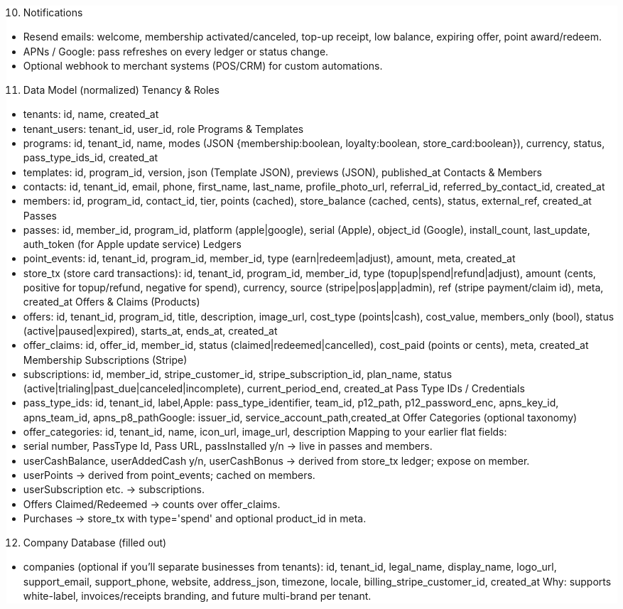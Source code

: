 10) Notifications
* Resend emails: welcome, membership activated/canceled, top-up receipt, low balance, expiring offer, point award/redeem.
* APNs / Google: pass refreshes on every ledger or status change.
* Optional webhook to merchant systems (POS/CRM) for custom automations.

11) Data Model (normalized)
Tenancy & Roles
* tenants: id, name, created_at
* tenant_users: tenant_id, user_id, role
Programs & Templates
* programs: id, tenant_id, name, modes (JSON {membership:boolean, loyalty:boolean, store_card:boolean}), currency, status, pass_type_ids_id, created_at
* templates: id, program_id, version, json (Template JSON), previews (JSON), published_at
Contacts & Members
* contacts: id, tenant_id, email, phone, first_name, last_name, profile_photo_url, referral_id, referred_by_contact_id, created_at
* members: id, program_id, contact_id, tier, points (cached), store_balance (cached, cents), status, external_ref, created_at
Passes
* passes: id, member_id, program_id, platform (apple|google), serial (Apple), object_id (Google), install_count, last_update, auth_token (for Apple update service)
Ledgers
* point_events: id, tenant_id, program_id, member_id, type (earn|redeem|adjust), amount, meta, created_at
* store_tx (store card transactions): id, tenant_id, program_id, member_id, type (topup|spend|refund|adjust), amount (cents, positive for topup/refund, negative for spend), currency, source (stripe|pos|app|admin), ref (stripe payment/claim id), meta, created_at
Offers & Claims (Products)
* offers: id, tenant_id, program_id, title, description, image_url, cost_type (points|cash), cost_value, members_only (bool), status (active|paused|expired), starts_at, ends_at, created_at
* offer_claims: id, offer_id, member_id, status (claimed|redeemed|cancelled), cost_paid (points or cents), meta, created_at
Membership Subscriptions (Stripe)
* subscriptions: id, member_id, stripe_customer_id, stripe_subscription_id, plan_name, status (active|trialing|past_due|canceled|incomplete), current_period_end, created_at
Pass Type IDs / Credentials
* pass_type_ids: id, tenant_id, label,Apple: pass_type_identifier, team_id, p12_path, p12_password_enc, apns_key_id, apns_team_id, apns_p8_pathGoogle: issuer_id, service_account_path,created_at
Offer Categories (optional taxonomy)
* offer_categories: id, tenant_id, name, icon_url, image_url, description
Mapping to your earlier flat fields:
* serial number, PassType Id, Pass URL, passInstalled y/n → live in passes and members.
* userCashBalance, userAddedCash y/n, userCashBonus → derived from store_tx ledger; expose on member.
* userPoints → derived from point_events; cached on members.
* userSubscription etc. → subscriptions.
* Offers Claimed/Redeemed → counts over offer_claims.
* Purchases → store_tx with type='spend' and optional product_id in meta.

12) Company Database (filled out)
* companies (optional if you’ll separate businesses from tenants): id, tenant_id, legal_name, display_name, logo_url, support_email, support_phone, website, address_json, timezone, locale, billing_stripe_customer_id, created_at
Why: supports white-label, invoices/receipts branding, and future multi-brand per tenant.
